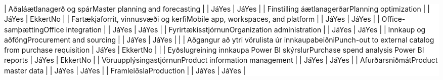 | <span data-ttu-id="88b2a-339">Aðaláætlanagerð og spár</span><span class="sxs-lookup"><span data-stu-id="88b2a-339">Master planning and forecasting</span></span>      |                                                                                           | <span data-ttu-id="88b2a-340">Já</span><span class="sxs-lookup"><span data-stu-id="88b2a-340">Yes</span></span>       | <span data-ttu-id="88b2a-341">Já</span><span class="sxs-lookup"><span data-stu-id="88b2a-341">Yes</span></span>             |
| <span data-ttu-id="88b2a-342">Fínstilling áætlanagerðar</span><span class="sxs-lookup"><span data-stu-id="88b2a-342">Planning optimization</span></span>                |                                                                                           | <span data-ttu-id="88b2a-343">Já</span><span class="sxs-lookup"><span data-stu-id="88b2a-343">Yes</span></span>       | <span data-ttu-id="88b2a-344">Ekkert</span><span class="sxs-lookup"><span data-stu-id="88b2a-344">No</span></span>              |
| <span data-ttu-id="88b2a-345">Fartækjaforrit, vinnusvæði og kerfi</span><span class="sxs-lookup"><span data-stu-id="88b2a-345">Mobile app, workspaces, and platform</span></span> |                                                                                           | <span data-ttu-id="88b2a-346">Já</span><span class="sxs-lookup"><span data-stu-id="88b2a-346">Yes</span></span>       | <span data-ttu-id="88b2a-347">Já</span><span class="sxs-lookup"><span data-stu-id="88b2a-347">Yes</span></span>             |
| <span data-ttu-id="88b2a-348">Office-samþætting</span><span class="sxs-lookup"><span data-stu-id="88b2a-348">Office integration</span></span>                   |                                                                                           | <span data-ttu-id="88b2a-349">Já</span><span class="sxs-lookup"><span data-stu-id="88b2a-349">Yes</span></span>       | <span data-ttu-id="88b2a-350">Já</span><span class="sxs-lookup"><span data-stu-id="88b2a-350">Yes</span></span>             |
| <span data-ttu-id="88b2a-351">Fyrirtækisstjórnun</span><span class="sxs-lookup"><span data-stu-id="88b2a-351">Organization administration</span></span>          |                                                                                           | <span data-ttu-id="88b2a-352">Já</span><span class="sxs-lookup"><span data-stu-id="88b2a-352">Yes</span></span>       | <span data-ttu-id="88b2a-353">Já</span><span class="sxs-lookup"><span data-stu-id="88b2a-353">Yes</span></span>             |
| <span data-ttu-id="88b2a-354">Innkaup og aðföng</span><span class="sxs-lookup"><span data-stu-id="88b2a-354">Procurement and sourcing</span></span>             |                                                                                           | <span data-ttu-id="88b2a-355">Já</span><span class="sxs-lookup"><span data-stu-id="88b2a-355">Yes</span></span>       | <span data-ttu-id="88b2a-356">Já</span><span class="sxs-lookup"><span data-stu-id="88b2a-356">Yes</span></span>             |
|                                      | <span data-ttu-id="88b2a-357">Aðgangur að ytri vörulista úr innkaupabeiðni</span><span class="sxs-lookup"><span data-stu-id="88b2a-357">Punch-out to external catalog from purchase requisition</span></span>                                   | <span data-ttu-id="88b2a-358">Já</span><span class="sxs-lookup"><span data-stu-id="88b2a-358">Yes</span></span>       | <span data-ttu-id="88b2a-359">Ekkert</span><span class="sxs-lookup"><span data-stu-id="88b2a-359">No</span></span>              |
|                                      | <span data-ttu-id="88b2a-360">Eyðslugreining innkaupa Power BI skýrslur</span><span class="sxs-lookup"><span data-stu-id="88b2a-360">Purchase spend analysis Power BI reports</span></span>                                                  | <span data-ttu-id="88b2a-361">Já</span><span class="sxs-lookup"><span data-stu-id="88b2a-361">Yes</span></span>       | <span data-ttu-id="88b2a-362">Ekkert</span><span class="sxs-lookup"><span data-stu-id="88b2a-362">No</span></span>              |
| <span data-ttu-id="88b2a-363">Vöruupplýsingastjórnun</span><span class="sxs-lookup"><span data-stu-id="88b2a-363">Product information management</span></span>       |                                                                                           | <span data-ttu-id="88b2a-364">Já</span><span class="sxs-lookup"><span data-stu-id="88b2a-364">Yes</span></span>       | <span data-ttu-id="88b2a-365">Já</span><span class="sxs-lookup"><span data-stu-id="88b2a-365">Yes</span></span>             |
| <span data-ttu-id="88b2a-366">Afurðarsniðmát</span><span class="sxs-lookup"><span data-stu-id="88b2a-366">Product master data</span></span>                  |                                                                                           | <span data-ttu-id="88b2a-367">Já</span><span class="sxs-lookup"><span data-stu-id="88b2a-367">Yes</span></span>       | <span data-ttu-id="88b2a-368">Já</span><span class="sxs-lookup"><span data-stu-id="88b2a-368">Yes</span></span>             |
| <span data-ttu-id="88b2a-369">Framleiðsla</span><span class="sxs-lookup"><span data-stu-id="88b2a-369">Production</span></span>                           |                                                                                           | <span data-ttu-id="88b2a-370">Já</span><span class="sxs-lookup"><span data-stu-id="88b2a-370">Yes</span></span>       | <span data-ttu-id="88b2a-371">Já</span><span class="sxs-lookup"><span data-stu-id="88b2a-371">Yes</span></span>             |